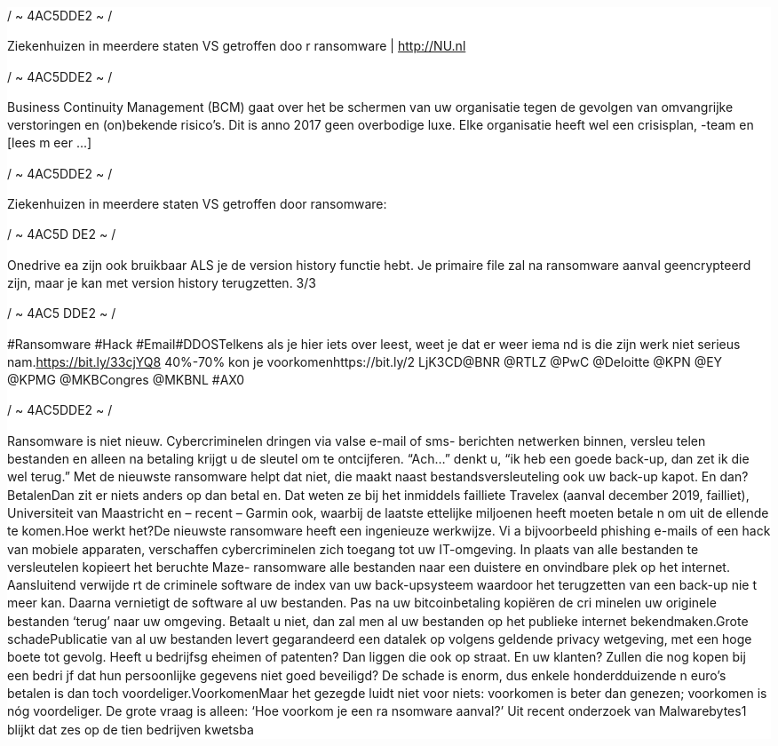 / ~ 4AC5DDE2 ~ /

Ziekenhuizen in meerdere staten VS getroffen doo
r ransomware | http://NU.nl

/ ~ 4AC5DDE2 ~ /

Business Continuity Management (BCM) gaat over het be
schermen van uw organisatie tegen de gevolgen van omvangrijke verstoringen en (on)bekende risico’s. 
Dit is anno 2017 geen overbodige luxe. Elke organisatie heeft wel een crisisplan, -team en   [lees m
eer ...]

/ ~ 4AC5DDE2 ~ /

Ziekenhuizen in meerdere staten VS getroffen door ransomware:

/ ~ 4AC5D
DE2 ~ /

Onedrive ea zijn ook bruikbaar ALS je de version history functie hebt. Je primaire file zal
 na ransomware aanval geencrypteerd zijn, maar je kan met version history terugzetten. 3/3

/ ~ 4AC5
DDE2 ~ /

#Ransomware #Hack #Email#DDOSTelkens als je hier iets over leest, weet je dat er weer iema
nd is die zijn werk niet serieus nam.https://bit.ly/33cjYQ8 40%-70% kon je voorkomenhttps://bit.ly/2
LjK3CD@BNR @RTLZ @PwC @Deloitte @KPN @EY @KPMG @MKBCongres @MKBNL #AX0

/ ~ 4AC5DDE2 ~ /

Ransomware
 is niet nieuw. Cybercriminelen dringen via valse e-mail of sms- berichten netwerken binnen, versleu
telen bestanden en alleen na betaling krijgt u de sleutel om te ontcijferen. “Ach…” denkt u, “ik heb
 een goede back-up, dan zet ik die wel terug.” Met de nieuwste ransomware helpt dat niet, die maakt 
naast bestandsversleuteling ook uw back-up kapot. En dan?BetalenDan zit er niets anders op dan betal
en. Dat weten ze bij het inmiddels failliete Travelex (aanval december 2019, failliet), Universiteit
 van Maastricht en – recent – Garmin ook, waarbij de laatste ettelijke miljoenen heeft moeten betale
n om uit de ellende te komen.Hoe werkt het?De nieuwste ransomware heeft een ingenieuze werkwijze. Vi
a bijvoorbeeld phishing e-mails of een hack van mobiele apparaten, verschaffen cybercriminelen zich 
toegang tot uw IT-omgeving. In plaats van alle bestanden te versleutelen kopieert het beruchte Maze-
ransomware alle bestanden naar een duistere en onvindbare plek op het internet. Aansluitend verwijde
rt de criminele software de index van uw back-upsysteem waardoor het terugzetten van een back-up nie
t meer kan. Daarna vernietigt de software al uw bestanden. Pas na uw bitcoinbetaling kopiëren de cri
minelen uw originele bestanden ‘terug’ naar uw omgeving. Betaalt u niet, dan zal men al uw bestanden
 op het publieke internet bekendmaken.Grote schadePublicatie van al uw bestanden levert gegarandeerd
 een datalek op volgens geldende privacy wetgeving, met een hoge boete tot gevolg. Heeft u bedrijfsg
eheimen of patenten? Dan liggen die ook op straat. En uw klanten? Zullen die nog kopen bij een bedri
jf dat hun persoonlijke gegevens niet goed beveiligd? De schade is enorm, dus enkele honderdduizende
n euro’s betalen is dan toch voordeliger.VoorkomenMaar het gezegde luidt niet voor niets: voorkomen 
is beter dan genezen; voorkomen is nóg voordeliger. De grote vraag is alleen: ‘Hoe voorkom je een ra
nsomware aanval?’ Uit recent onderzoek van Malwarebytes1 blijkt dat zes op de tien bedrijven kwetsba